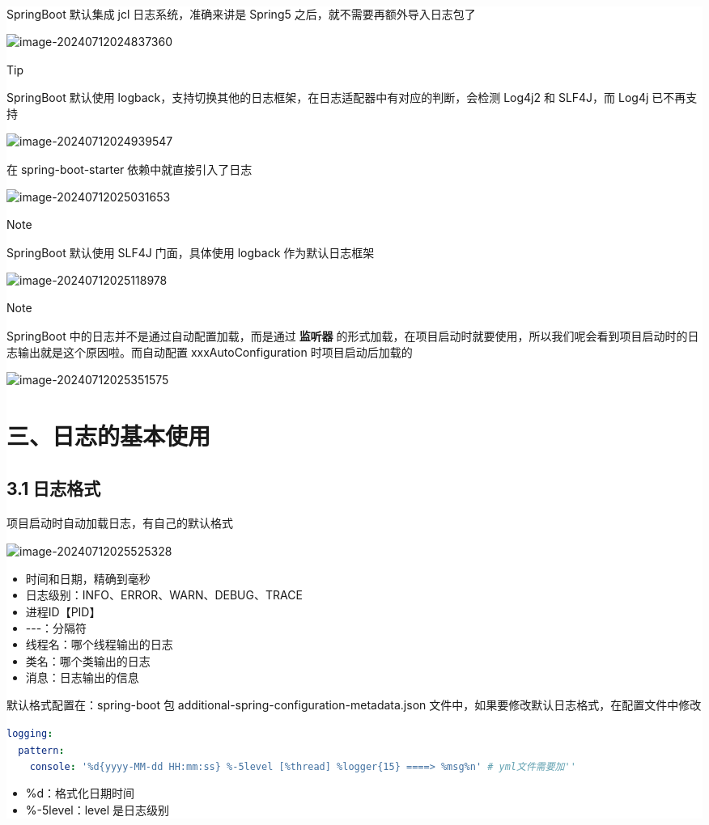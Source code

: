 SpringBoot 默认集成 jcl 日志系统，准确来讲是 Spring5 之后，就不需要再额外导入日志包了

![image-20240712024837360](https://2024-cbq-1311841992.cos.ap-beijing.myqcloud.com/picgo/202407120248479.png)

> [!TIP]
>
> SpringBoot 默认使用 logback，支持切换其他的日志框架，在日志适配器中有对应的判断，会检测 Log4j2 和 SLF4J，而 Log4j 已不再支持

![image-20240712024939547](https://2024-cbq-1311841992.cos.ap-beijing.myqcloud.com/picgo/202407120249606.png)

在 spring-boot-starter 依赖中就直接引入了日志

![image-20240712025031653](https://2024-cbq-1311841992.cos.ap-beijing.myqcloud.com/picgo/202407120250625.png)

> [!NOTE]
>
> SpringBoot 默认使用 SLF4J 门面，具体使用 logback 作为默认日志框架

![image-20240712025118978](https://2024-cbq-1311841992.cos.ap-beijing.myqcloud.com/picgo/202407120251897.png)

> [!NOTE]
>
> SpringBoot 中的日志并不是通过自动配置加载，而是通过 **监听器** 的形式加载，在项目启动时就要使用，所以我们呢会看到项目启动时的日志输出就是这个原因啦。而自动配置 xxxAutoConfiguration 时项目启动后加载的

![image-20240712025351575](https://2024-cbq-1311841992.cos.ap-beijing.myqcloud.com/picgo/202407120253611.png)

# 三、日志的基本使用

## 3.1 日志格式

项目启动时自动加载日志，有自己的默认格式

![image-20240712025525328](https://2024-cbq-1311841992.cos.ap-beijing.myqcloud.com/picgo/202407120255286.png)

- 时间和日期，精确到毫秒
- 日志级别：INFO、ERROR、WARN、DEBUG、TRACE
- 进程ID【PID】
- ---：分隔符
- 线程名：哪个线程输出的日志
- 类名：哪个类输出的日志
- 消息：日志输出的信息

默认格式配置在：spring-boot 包 additional-spring-configuration-metadata.json 文件中，如果要修改默认日志格式，在配置文件中修改

```yaml
logging:
  pattern:
    console: '%d{yyyy-MM-dd HH:mm:ss} %-5level [%thread] %logger{15} ====> %msg%n' # yml文件需要加''
```

- %d：格式化日期时间
- %-5level：level 是日志级别
